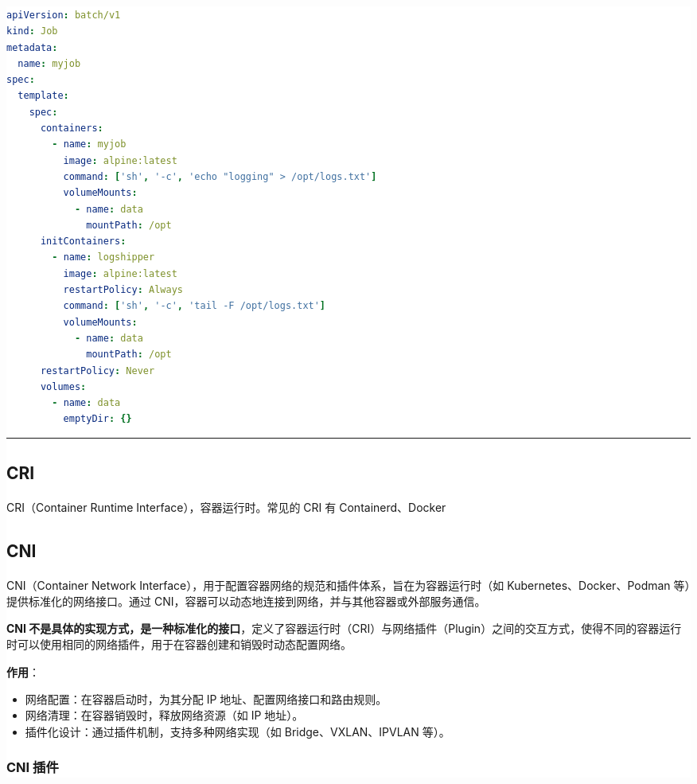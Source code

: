 ```yaml
apiVersion: batch/v1
kind: Job
metadata:
  name: myjob
spec:
  template:
    spec:
      containers:
        - name: myjob
          image: alpine:latest
          command: ['sh', '-c', 'echo "logging" > /opt/logs.txt']
          volumeMounts:
            - name: data
              mountPath: /opt
      initContainers:
        - name: logshipper
          image: alpine:latest
          restartPolicy: Always
          command: ['sh', '-c', 'tail -F /opt/logs.txt']
          volumeMounts:
            - name: data
              mountPath: /opt
      restartPolicy: Never
      volumes:
        - name: data
          emptyDir: {}
```

***



## <span id="container-runtime-interface">CRI</span>

CRI（Container Runtime Interface），容器运行时。常见的 CRI 有 Containerd、Docker



## <span id="container-network-interface">CNI</span>

CNI（Container Network Interface），用于配置容器网络的规范和插件体系，旨在为容器运行时（如 Kubernetes、Docker、Podman 等）提供标准化的网络接口。通过 CNI，容器可以动态地连接到网络，并与其他容器或外部服务通信。

**CNI 不是具体的实现方式，是一种标准化的接口**，定义了容器运行时（CRI）与网络插件（Plugin）之间的交互方式，使得不同的容器运行时可以使用相同的网络插件，用于在容器创建和销毁时动态配置网络。

**作用**：

- 网络配置：在容器启动时，为其分配 IP 地址、配置网络接口和路由规则。
- 网络清理：在容器销毁时，释放网络资源（如 IP 地址）。
- 插件化设计：通过插件机制，支持多种网络实现（如 Bridge、VXLAN、IPVLAN 等）。



### <span id="cni-plugins">CNI 插件</span>
